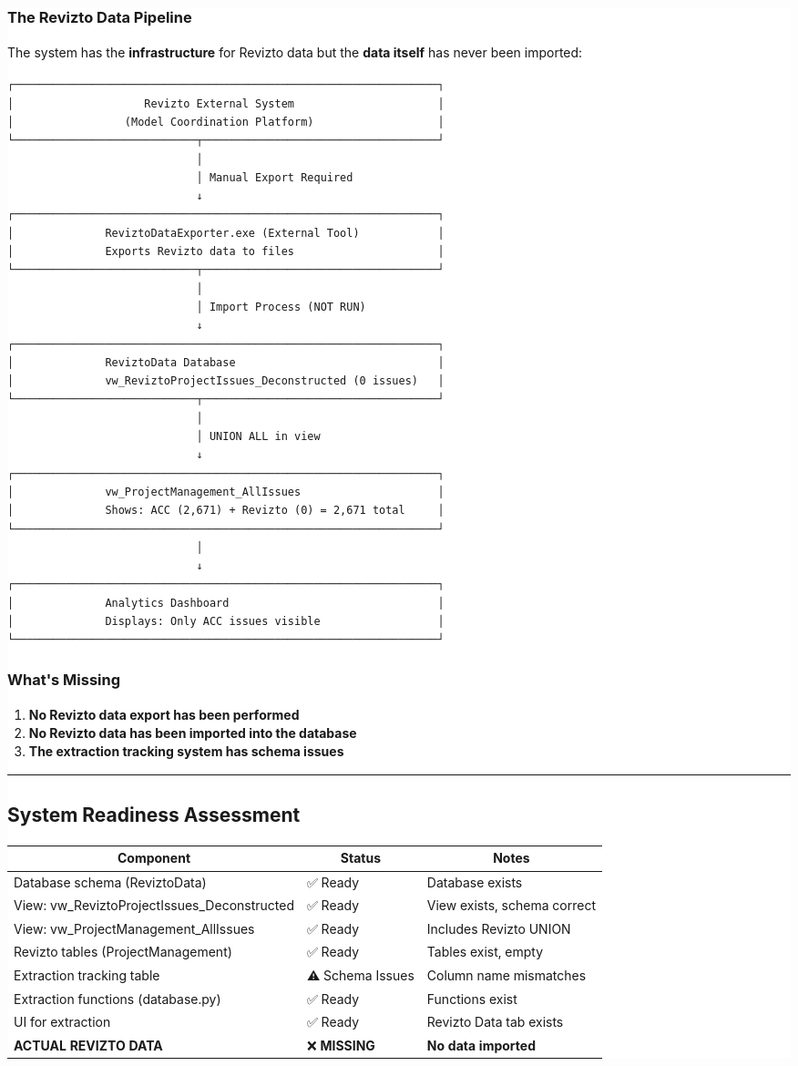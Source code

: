 ### The Revizto Data Pipeline

The system has the **infrastructure** for Revizto data but the **data itself** has never been imported:

```
┌─────────────────────────────────────────────────────────────────┐
│                    Revizto External System                      │
│                 (Model Coordination Platform)                   │
└────────────────────────────┬────────────────────────────────────┘
                             │
                             │ Manual Export Required
                             ↓
┌─────────────────────────────────────────────────────────────────┐
│              ReviztoDataExporter.exe (External Tool)            │
│              Exports Revizto data to files                      │
└────────────────────────────┬────────────────────────────────────┘
                             │
                             │ Import Process (NOT RUN)
                             ↓
┌─────────────────────────────────────────────────────────────────┐
│              ReviztoData Database                               │
│              vw_ReviztoProjectIssues_Deconstructed (0 issues)   │
└────────────────────────────┬────────────────────────────────────┘
                             │
                             │ UNION ALL in view
                             ↓
┌─────────────────────────────────────────────────────────────────┐
│              vw_ProjectManagement_AllIssues                     │
│              Shows: ACC (2,671) + Revizto (0) = 2,671 total     │
└─────────────────────────────────────────────────────────────────┘
                             │
                             ↓
┌─────────────────────────────────────────────────────────────────┐
│              Analytics Dashboard                                │
│              Displays: Only ACC issues visible                  │
└─────────────────────────────────────────────────────────────────┘
```

### What's Missing

1. **No Revizto data export has been performed**
2. **No Revizto data has been imported into the database**
3. **The extraction tracking system has schema issues**

---

## System Readiness Assessment

| Component | Status | Notes |
|-----------|--------|-------|
| Database schema (ReviztoData) | ✅ Ready | Database exists |
| View: vw_ReviztoProjectIssues_Deconstructed | ✅ Ready | View exists, schema correct |
| View: vw_ProjectManagement_AllIssues | ✅ Ready | Includes Revizto UNION |
| Revizto tables (ProjectManagement) | ✅ Ready | Tables exist, empty |
| Extraction tracking table | ⚠️ Schema Issues | Column name mismatches |
| Extraction functions (database.py) | ✅ Ready | Functions exist |
| UI for extraction | ✅ Ready | Revizto Data tab exists |
| **ACTUAL REVIZTO DATA** | ❌ **MISSING** | **No data imported** |